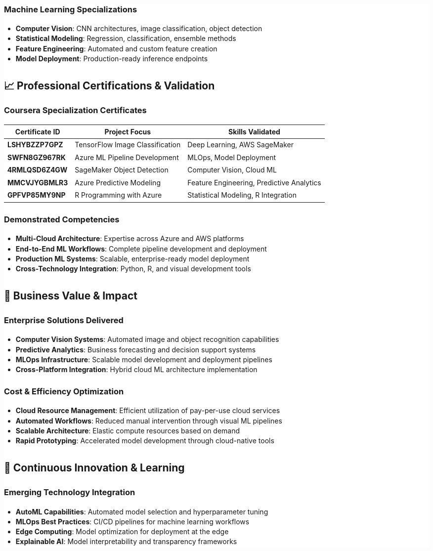 ### Machine Learning Specializations
* **Computer Vision**: CNN architectures, image classification, object detection
* **Statistical Modeling**: Regression, classification, ensemble methods
* **Feature Engineering**: Automated and custom feature creation
* **Model Deployment**: Production-ready inference endpoints

## 📈 Professional Certifications & Validation

### Coursera Specialization Certificates
| Certificate ID | Project Focus | Skills Validated |
|----------------|---------------|------------------|
| **LSHYBZZP7GPZ** | TensorFlow Image Classification | Deep Learning, AWS SageMaker |
| **SWFN8GZ967RK** | Azure ML Pipeline Development | MLOps, Model Deployment |
| **4RMLQSD6Z4GW** | SageMaker Object Detection | Computer Vision, Cloud ML |
| **MMCVJYGBMLR3** | Azure Predictive Modeling | Feature Engineering, Predictive Analytics |
| **GPFVP85MY9NP** | R Programming with Azure | Statistical Modeling, R Integration |

### Demonstrated Competencies
* **Multi-Cloud Architecture**: Expertise across Azure and AWS platforms
* **End-to-End ML Workflows**: Complete pipeline development and deployment
* **Production ML Systems**: Scalable, enterprise-ready model deployment
* **Cross-Technology Integration**: Python, R, and visual development tools

## 🎯 Business Value & Impact

### Enterprise Solutions Delivered
* **Computer Vision Systems**: Automated image and object recognition capabilities
* **Predictive Analytics**: Business forecasting and decision support systems
* **MLOps Infrastructure**: Scalable model development and deployment pipelines
* **Cross-Platform Integration**: Hybrid cloud ML architecture implementation

### Cost & Efficiency Optimization
* **Cloud Resource Management**: Efficient utilization of pay-per-use cloud services
* **Automated Workflows**: Reduced manual intervention through visual ML pipelines
* **Scalable Architecture**: Elastic compute resources based on demand
* **Rapid Prototyping**: Accelerated model development through cloud-native tools

## 🔄 Continuous Innovation & Learning

### Emerging Technology Integration
* **AutoML Capabilities**: Automated model selection and hyperparameter tuning
* **MLOps Best Practices**: CI/CD pipelines for machine learning workflows
* **Edge Computing**: Model optimization for deployment at the edge
* **Explainable AI**: Model interpretability and transparency frameworks
